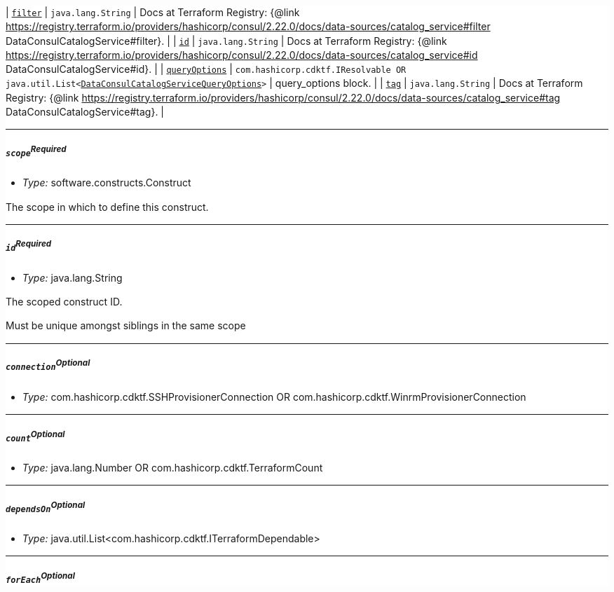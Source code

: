 | <code><a href="#@cdktf/provider-consul.dataConsulCatalogService.DataConsulCatalogService.Initializer.parameter.filter">filter</a></code> | <code>java.lang.String</code> | Docs at Terraform Registry: {@link https://registry.terraform.io/providers/hashicorp/consul/2.22.0/docs/data-sources/catalog_service#filter DataConsulCatalogService#filter}. |
| <code><a href="#@cdktf/provider-consul.dataConsulCatalogService.DataConsulCatalogService.Initializer.parameter.id">id</a></code> | <code>java.lang.String</code> | Docs at Terraform Registry: {@link https://registry.terraform.io/providers/hashicorp/consul/2.22.0/docs/data-sources/catalog_service#id DataConsulCatalogService#id}. |
| <code><a href="#@cdktf/provider-consul.dataConsulCatalogService.DataConsulCatalogService.Initializer.parameter.queryOptions">queryOptions</a></code> | <code>com.hashicorp.cdktf.IResolvable OR java.util.List<<a href="#@cdktf/provider-consul.dataConsulCatalogService.DataConsulCatalogServiceQueryOptions">DataConsulCatalogServiceQueryOptions</a>></code> | query_options block. |
| <code><a href="#@cdktf/provider-consul.dataConsulCatalogService.DataConsulCatalogService.Initializer.parameter.tag">tag</a></code> | <code>java.lang.String</code> | Docs at Terraform Registry: {@link https://registry.terraform.io/providers/hashicorp/consul/2.22.0/docs/data-sources/catalog_service#tag DataConsulCatalogService#tag}. |

---

##### `scope`<sup>Required</sup> <a name="scope" id="@cdktf/provider-consul.dataConsulCatalogService.DataConsulCatalogService.Initializer.parameter.scope"></a>

- *Type:* software.constructs.Construct

The scope in which to define this construct.

---

##### `id`<sup>Required</sup> <a name="id" id="@cdktf/provider-consul.dataConsulCatalogService.DataConsulCatalogService.Initializer.parameter.id"></a>

- *Type:* java.lang.String

The scoped construct ID.

Must be unique amongst siblings in the same scope

---

##### `connection`<sup>Optional</sup> <a name="connection" id="@cdktf/provider-consul.dataConsulCatalogService.DataConsulCatalogService.Initializer.parameter.connection"></a>

- *Type:* com.hashicorp.cdktf.SSHProvisionerConnection OR com.hashicorp.cdktf.WinrmProvisionerConnection

---

##### `count`<sup>Optional</sup> <a name="count" id="@cdktf/provider-consul.dataConsulCatalogService.DataConsulCatalogService.Initializer.parameter.count"></a>

- *Type:* java.lang.Number OR com.hashicorp.cdktf.TerraformCount

---

##### `dependsOn`<sup>Optional</sup> <a name="dependsOn" id="@cdktf/provider-consul.dataConsulCatalogService.DataConsulCatalogService.Initializer.parameter.dependsOn"></a>

- *Type:* java.util.List<com.hashicorp.cdktf.ITerraformDependable>

---

##### `forEach`<sup>Optional</sup> <a name="forEach" id="@cdktf/provider-consul.dataConsulCatalogService.DataConsulCatalogService.Initializer.parameter.forEach"></a>
